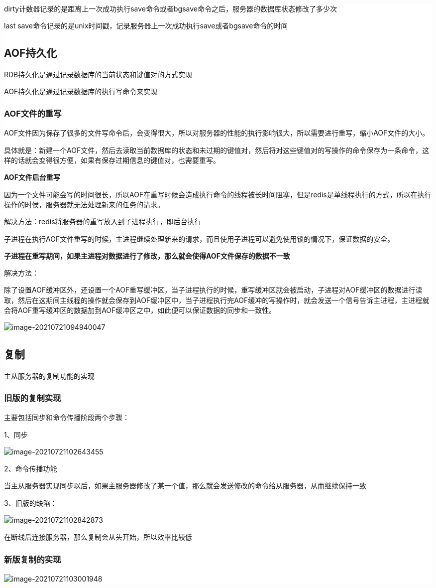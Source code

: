 dirty计数器记录的是距离上一次成功执行save命令或者bgsave命令之后，服务器的数据库状态修改了多少次

last save命令记录的是unix时间戳，记录服务器上一次成功执行save或者bgsave命令的时间

## AOF持久化

RDB持久化是通过记录数据库的当前状态和键值对的方式实现

AOF持久化是通过记录数据库的执行写命令来实现

### AOF文件的重写

AOF文件因为保存了很多的文件写命令后，会变得很大，所以对服务器的性能的执行影响很大，所以需要进行重写，缩小AOF文件的大小。

具体就是：新建一个AOF文件，然后去读取当前数据库的状态和未过期的键值对，然后将对这些键值对的写操作的命令保存为一条命令，这样的话就会变得很方便，如果有保存过期信息的键值对，也需要重写。

**AOF文件后台重写**

因为一个文件可能会写的时间很长，所以AOF在重写时候会造成执行命令的线程被长时间阻塞，但是redis是单线程执行的方式，所以在执行操作的时侯，服务器就无法处理新来的任务的请求。

解决方法：redis将服务器的重写放入到子进程执行，即后台执行

子进程在执行AOF文件重写的时候，主进程继续处理新来的请求，而且使用子进程可以避免使用锁的情况下，保证数据的安全。

**子进程在重写期间，如果主进程对数据进行了修改，那么就会使得AOF文件保存的数据不一致**

解决方法：

除了设置AOF缓冲区外，还设置一个AOF重写缓冲区，当子进程执行的时候，重写缓冲区就会被启动，子进程对AOF缓冲区的数据进行读取，然后在这期间主线程的操作就会保存到AOF缓冲区中，当子进程执行完AOF缓冲的写操作时，就会发送一个信号告诉主进程，主进程就会将AOF重写缓冲区的数据加到AOF缓冲区之中，如此便可以保证数据的同步和一致性。

![image-20210721094940047](C:\Users\tz\AppData\Roaming\Typora\typora-user-images\image-20210721094940047.png)

## 复制

主从服务器的复制功能的实现

### 旧版的复制实现

主要包括同步和命令传播阶段两个步骤：

1、同步

![image-20210721102643455](C:\Users\tz\AppData\Roaming\Typora\typora-user-images\image-20210721102643455.png)

2、命令传播功能

当主从服务器实现同步以后，如果主服务器修改了某一个值，那么就会发送修改的命令给从服务器，从而继续保持一致

3、旧版的缺陷：

![image-20210721102842873](C:\Users\tz\AppData\Roaming\Typora\typora-user-images\image-20210721102842873.png)

在断线后连接服务器，那么复制会从头开始，所以效率比较低

### 新版复制的实现

![image-20210721103001948](C:\Users\tz\AppData\Roaming\Typora\typora-user-images\image-20210721103001948.png)
